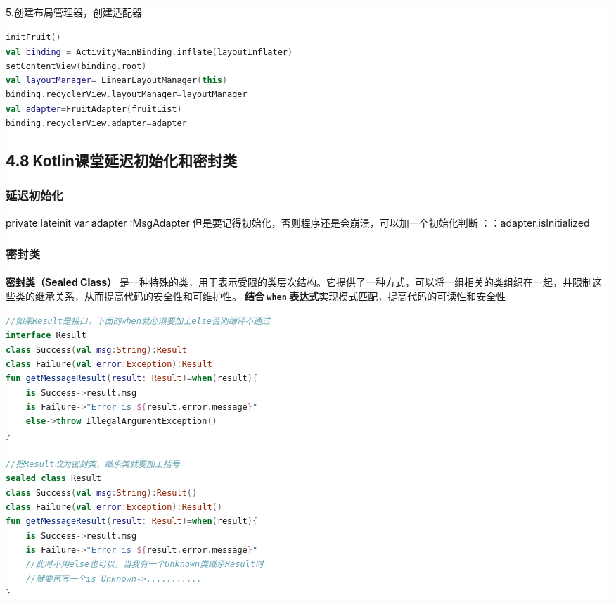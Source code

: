 5.创建布局管理器，创建适配器

```kotlin
initFruit()
val binding = ActivityMainBinding.inflate(layoutInflater)
setContentView(binding.root)
val layoutManager= LinearLayoutManager(this)
binding.recyclerView.layoutManager=layoutManager
val adapter=FruitAdapter(fruitList)
binding.recyclerView.adapter=adapter
```

## **4.8 Kotlin课堂延迟初始化和密封类**

### 延迟初始化

private lateinit var adapter :MsgAdapter
但是要记得初始化，否则程序还是会崩溃，可以加一个初始化判断 ：：adapter.isInitialized

### 密封类

**密封类（Sealed Class）** 是一种特殊的类，用于表示受限的类层次结构。它提供了一种方式，可以将一组相关的类组织在一起，并限制这些类的继承关系，从而提高代码的安全性和可维护性。
**结合 `when` 表达式**实现模式匹配，提高代码的可读性和安全性

```kotlin
//如果Result是接口，下面的when就必须要加上else否则编译不通过
interface Result
class Success(val msg:String):Result
class Failure(val error:Exception):Result
fun getMessageResult(result: Result)=when(result){
    is Success->result.msg
    is Failure->"Error is ${result.error.message}"
    else->throw IllegalArgumentException()
}

//把Result改为密封类，继承类就要加上括号
sealed class Result
class Success(val msg:String):Result()
class Failure(val error:Exception):Result()
fun getMessageResult(result: Result)=when(result){
    is Success->result.msg
    is Failure->"Error is ${result.error.message}"
    //此时不用else也可以，当我有一个Unknown类继承Result时
    //就要再写一个is Unknown->...........
}

```
